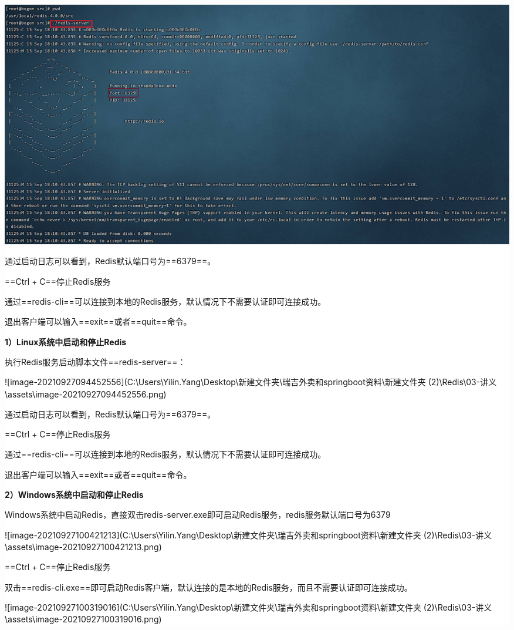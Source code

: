 ![image-20210927094452556](allPicture/image-20210927094452556.png)

通过启动日志可以看到，Redis默认端口号为==6379==。

==Ctrl + C==停止Redis服务

通过==redis-cli==可以连接到本地的Redis服务，默认情况下不需要认证即可连接成功。

退出客户端可以输入==exit==或者==quit==命令。

**1）Linux系统中启动和停止Redis**

执行Redis服务启动脚本文件==redis-server==：

![image-20210927094452556](C:\Users\Yilin.Yang\Desktop\新建文件夹\瑞吉外卖和springboot资料\新建文件夹 (2)\Redis\03-讲义\assets\image-20210927094452556.png)

通过启动日志可以看到，Redis默认端口号为==6379==。

==Ctrl + C==停止Redis服务

通过==redis-cli==可以连接到本地的Redis服务，默认情况下不需要认证即可连接成功。

退出客户端可以输入==exit==或者==quit==命令。

**2）Windows系统中启动和停止Redis**

Windows系统中启动Redis，直接双击redis-server.exe即可启动Redis服务，redis服务默认端口号为6379

![image-20210927100421213](C:\Users\Yilin.Yang\Desktop\新建文件夹\瑞吉外卖和springboot资料\新建文件夹 (2)\Redis\03-讲义\assets\image-20210927100421213.png)

==Ctrl + C==停止Redis服务

双击==redis-cli.exe==即可启动Redis客户端，默认连接的是本地的Redis服务，而且不需要认证即可连接成功。

![image-20210927100319016](C:\Users\Yilin.Yang\Desktop\新建文件夹\瑞吉外卖和springboot资料\新建文件夹 (2)\Redis\03-讲义\assets\image-20210927100319016.png)
